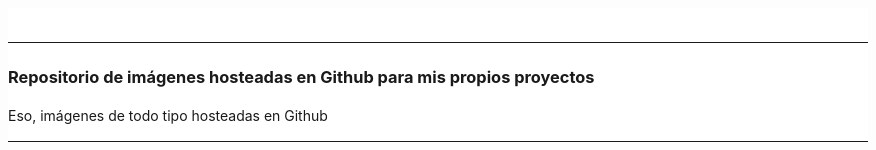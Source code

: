 <br>

</div>

---

<h3>Repositorio de imágenes hosteadas en Github para mis propios proyectos</h3>

Eso, imágenes de todo tipo hosteadas en Github

---